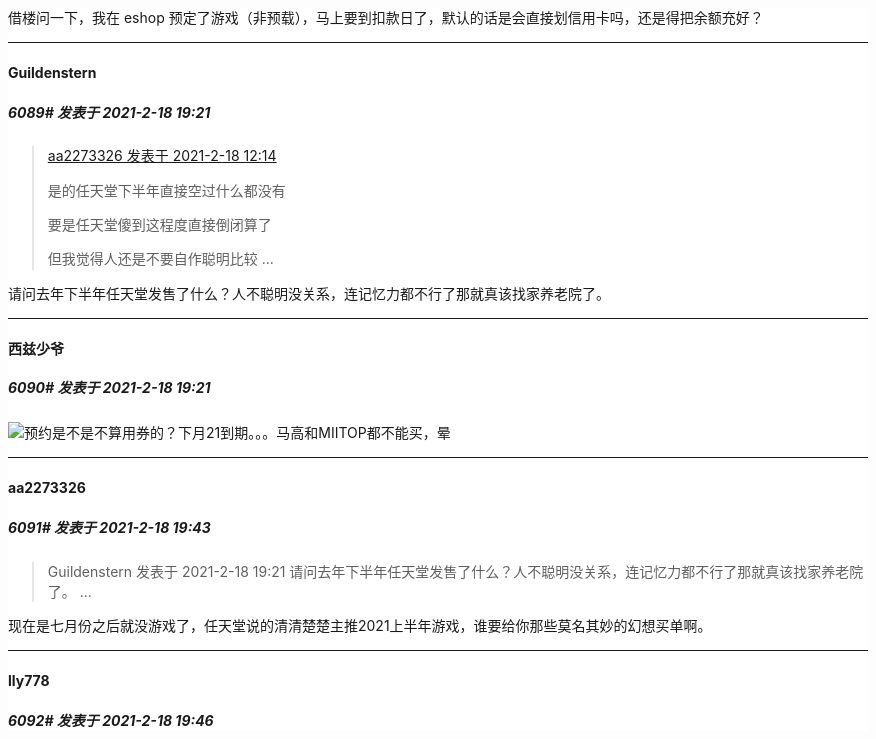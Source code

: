 


借楼问一下，我在 eshop 预定了游戏（非预载），马上要到扣款日了，默认的话是会直接划信用卡吗，还是得把余额充好？







*****

####  Guildenstern  
##### 6089#       发表于 2021-2-18 19:21



<blockquote><a href="httphttps://bbs.saraba1st.com/2b/forum.php?mod=redirect&amp;goto=findpost&amp;pid=50364314&amp;ptid=1979301" target="_blank">aa2273326 发表于 2021-2-18 12:14</a>

是的任天堂下半年直接空过什么都没有

要是任天堂傻到这程度直接倒闭算了

但我觉得人还是不要自作聪明比较 ...</blockquote>
请问去年下半年任天堂发售了什么？人不聪明没关系，连记忆力都不行了那就真该找家养老院了。







*****

####  西兹少爷  
##### 6090#       发表于 2021-2-18 19:21



<img src="https://static.saraba1st.com/image/smiley/face2017/018.png" referrerpolicy="no-referrer">预约是不是不算用券的？下月21到期。。。马高和MIITOP都不能买，晕







*****

####  aa2273326  
##### 6091#       发表于 2021-2-18 19:43



<blockquote>Guildenstern 发表于 2021-2-18 19:21
请问去年下半年任天堂发售了什么？人不聪明没关系，连记忆力都不行了那就真该找家养老院了。 ...</blockquote>
现在是七月份之后就没游戏了，任天堂说的清清楚楚主推2021上半年游戏，谁要给你那些莫名其妙的幻想买单啊。







*****

####  lly778  
##### 6092#       发表于 2021-2-18 19:46
